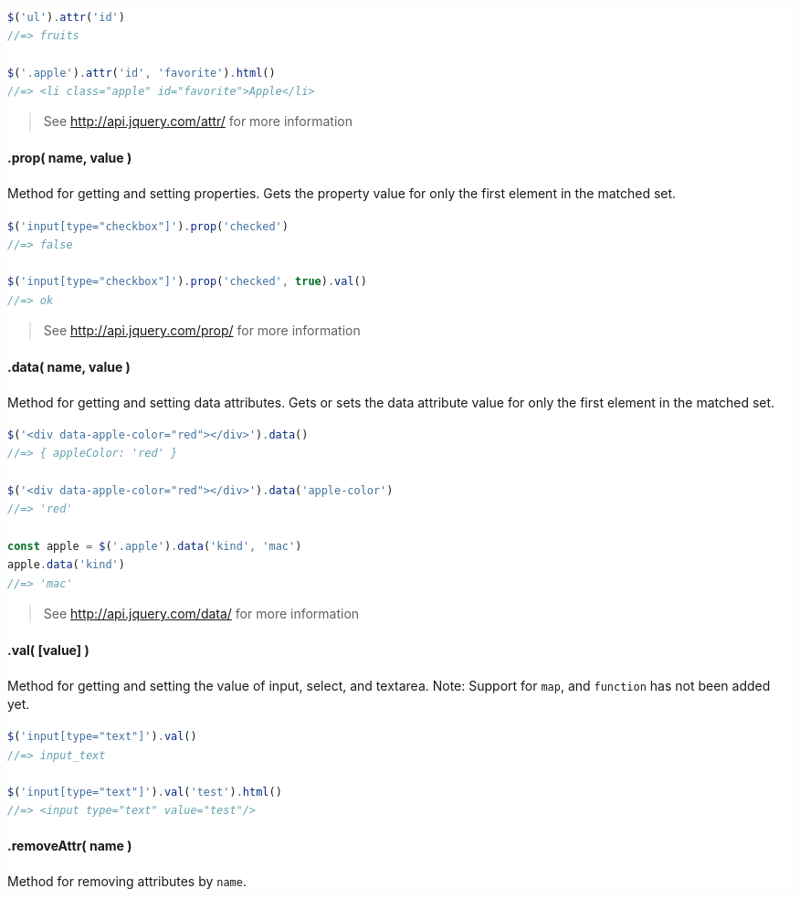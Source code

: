 ```js
$('ul').attr('id')
//=> fruits

$('.apple').attr('id', 'favorite').html()
//=> <li class="apple" id="favorite">Apple</li>
```

> See http://api.jquery.com/attr/ for more information

#### .prop( name, value )
Method for getting and setting properties. Gets the property value for only the first element in the matched set.

```js
$('input[type="checkbox"]').prop('checked')
//=> false

$('input[type="checkbox"]').prop('checked', true).val()
//=> ok
```

> See http://api.jquery.com/prop/ for more information

#### .data( name, value )
Method for getting and setting data attributes. Gets or sets the data attribute value for only the first element in the matched set.

```js
$('<div data-apple-color="red"></div>').data()
//=> { appleColor: 'red' }

$('<div data-apple-color="red"></div>').data('apple-color')
//=> 'red'

const apple = $('.apple').data('kind', 'mac')
apple.data('kind')
//=> 'mac'
```

> See http://api.jquery.com/data/ for more information

#### .val( [value] )
Method for getting and setting the value of input, select, and textarea. Note: Support for `map`, and `function` has not been added yet.

```js
$('input[type="text"]').val()
//=> input_text

$('input[type="text"]').val('test').html()
//=> <input type="text" value="test"/>
```

#### .removeAttr( name )
Method for removing attributes by `name`.
